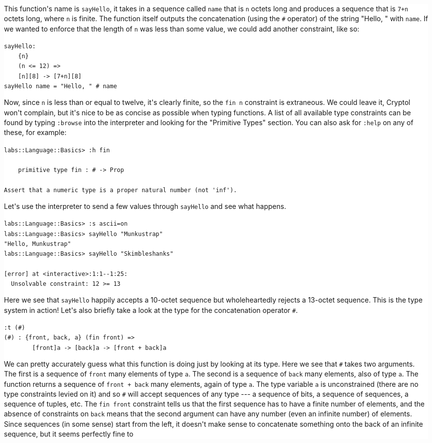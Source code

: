 This function's name is `sayHello`, it takes in a sequence called
`name` that is `n` octets long and produces a sequence that is `7+n`
octets long, where `n` is finite. The function itself outputs the
concatenation (using the `#` operator) of the string "Hello, " with
`name`. If we wanted to enforce that the length of `n` was less than
some value, we could add another constraint, like so:

```cryptol
sayHello:
    {n}
	(n <= 12) =>
	[n][8] -> [7+n][8]
sayHello name = "Hello, " # name
```

Now, since `n` is less than or equal to twelve, it's clearly finite,
so the `fin n` constraint is extraneous. We could leave it, Cryptol
won't complain, but it's nice to be as concise as possible when typing
functions. A list of all available type constraints can be found by
typing `:browse` into the interpreter and looking for the "Primitive
Types" section. You can also ask for `:help` on any of these, for
example:

```shell
labs::Language::Basics> :h fin

    primitive type fin : # -> Prop

Assert that a numeric type is a proper natural number (not 'inf').
```

Let's use the interpreter to send a few values through `sayHello` and
see what happens.

```shell
labs::Language::Basics> :s ascii=on
labs::Language::Basics> sayHello "Munkustrap"
"Hello, Munkustrap"
labs::Language::Basics> sayHello "Skimbleshanks"

[error] at <interactive>:1:1--1:25:
  Unsolvable constraint: 12 >= 13
```

Here we see that `sayHello` happily accepts a 10-octet sequence but
wholeheartedly rejects a 13-octet sequence. This is the type system
in action! Let's also briefly take a look at the type for the
concatenation operator `#`.

```shell
:t (#)
(#) : {front, back, a} (fin front) =>
        [front]a -> [back]a -> [front + back]a
```

We can pretty accurately guess what this function is doing just by
looking at its type. Here we see that `#` takes two arguments. The
first is a sequence of `front` many elements of type `a`. The second
is a sequence of `back` many elements, also of type `a`. The function
returns a sequence of `front + back` many elements, again of type
`a`. The type variable `a` is unconstrained (there are no type
constraints levied on it) and so `#` will accept sequences of any type
--- a sequence of bits, a sequence of sequences, a sequence of tuples,
etc. The `fin front` constraint tells us that the first sequence has
to have a finite number of elements, and the absence of constraints on
`back` means that the second argument can have any number (even an
infinite number) of elements. Since sequences (in some sense) start
from the left, it doesn't make sense to concatenate something onto the
back of an infinite sequence, but it seems perfectly fine to